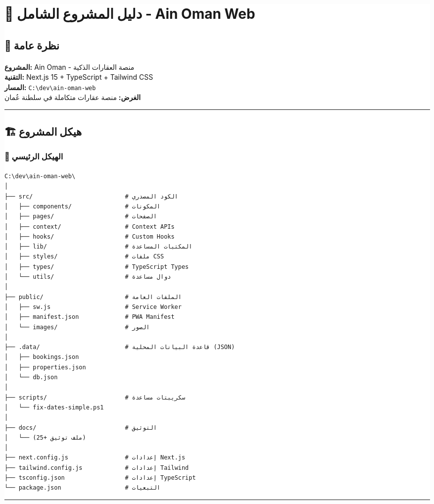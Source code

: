 # 📘 دليل المشروع الشامل - Ain Oman Web

## 🎯 نظرة عامة

**المشروع:** Ain Oman - منصة العقارات الذكية  
**التقنية:** Next.js 15 + TypeScript + Tailwind CSS  
**المسار:** `C:\dev\ain-oman-web`  
**الغرض:** منصة عقارات متكاملة في سلطنة عُمان  

---

## 🏗️ هيكل المشروع

### 📁 الهيكل الرئيسي

```
C:\dev\ain-oman-web\
│
├── src/                          # الكود المصدري
│   ├── components/               # المكونات
│   ├── pages/                    # الصفحات
│   ├── context/                  # Context APIs
│   ├── hooks/                    # Custom Hooks
│   ├── lib/                      # المكتبات المساعدة
│   ├── styles/                   # ملفات CSS
│   ├── types/                    # TypeScript Types
│   └── utils/                    # دوال مساعدة
│
├── public/                       # الملفات العامة
│   ├── sw.js                     # Service Worker
│   ├── manifest.json             # PWA Manifest
│   └── images/                   # الصور
│
├── .data/                        # قاعدة البيانات المحلية (JSON)
│   ├── bookings.json
│   ├── properties.json
│   └── db.json
│
├── scripts/                      # سكريبتات مساعدة
│   └── fix-dates-simple.ps1
│
├── docs/                         # التوثيق
│   └── (25+ ملف توثيق)
│
├── next.config.js                # إعدادات Next.js
├── tailwind.config.js            # إعدادات Tailwind
├── tsconfig.json                 # إعدادات TypeScript
└── package.json                  # التبعيات
```

---